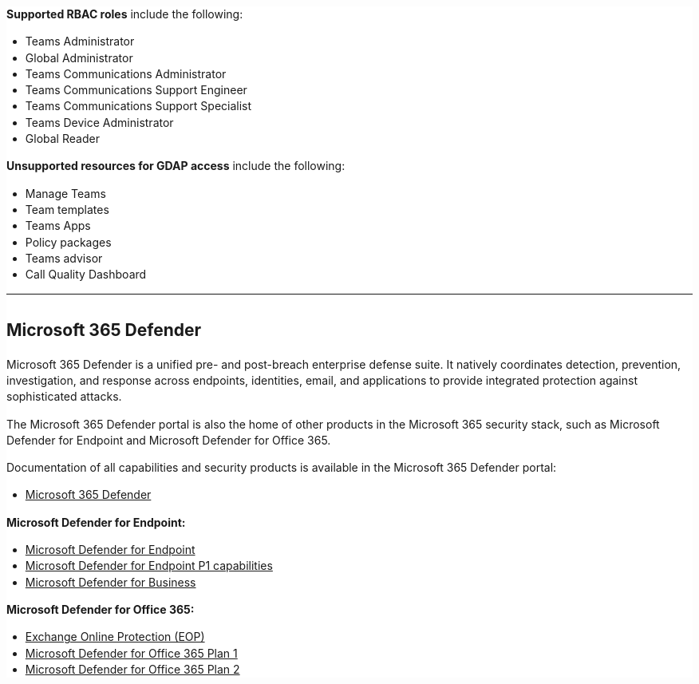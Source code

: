 **Supported RBAC roles** include the following:

- Teams Administrator
- Global Administrator
- Teams Communications Administrator
- Teams Communications Support Engineer
- Teams Communications Support Specialist
- Teams Device Administrator
- Global Reader

**Unsupported resources for GDAP access** include the following:

- Manage Teams
- Team templates
- Teams Apps
- Policy packages
- Teams advisor
- Call Quality Dashboard

___

## Microsoft 365 Defender

Microsoft 365 Defender is a unified pre- and post-breach enterprise defense suite. It natively coordinates detection, prevention, investigation, and response across endpoints, identities, email, and applications to provide integrated protection against sophisticated attacks.

The Microsoft 365 Defender portal is also the home of other products in the Microsoft 365 security stack, such as Microsoft Defender for Endpoint and Microsoft Defender for Office 365.

Documentation of all capabilities and security products is available in the Microsoft 365 Defender portal:

- [Microsoft 365 Defender](/microsoft-365/security/defender/microsoft-365-defender?view=o365-worldwide&preserve-view=true)

**Microsoft Defender for Endpoint:**

- [Microsoft Defender for Endpoint](/microsoft-365/security/defender-endpoint/?view=o365-worldwide&preserve-view=true)
- [Microsoft Defender for Endpoint P1 capabilities](/microsoft-365/security/defender-endpoint/defender-endpoint-plan-1?view=o365-worldwide&preserve-view=true)
- [Microsoft Defender for Business](/microsoft-365/security/defender-business/?view=o365-worldwide&preserve-view=true)

**Microsoft Defender for Office 365:**

- [Exchange Online Protection (EOP)](/microsoft-365/security/office-365-security/exchange-online-protection-overview?view=o365-worldwide&preserve-view=true)
- [Microsoft Defender for Office 365 Plan 1](/microsoft-365/security/office-365-security/defender-for-office-365?view=o365-worldwide#microsoft-defender-for-office-365-plan-1-and-plan-2&preserve-view=true)
- [Microsoft Defender for Office 365 Plan 2](/microsoft-365/security/office-365-security/defender-for-office-365?view=o365-worldwide#microsoft-defender-for-office-365-plan-1-and-plan-2&preserve-view=true)
